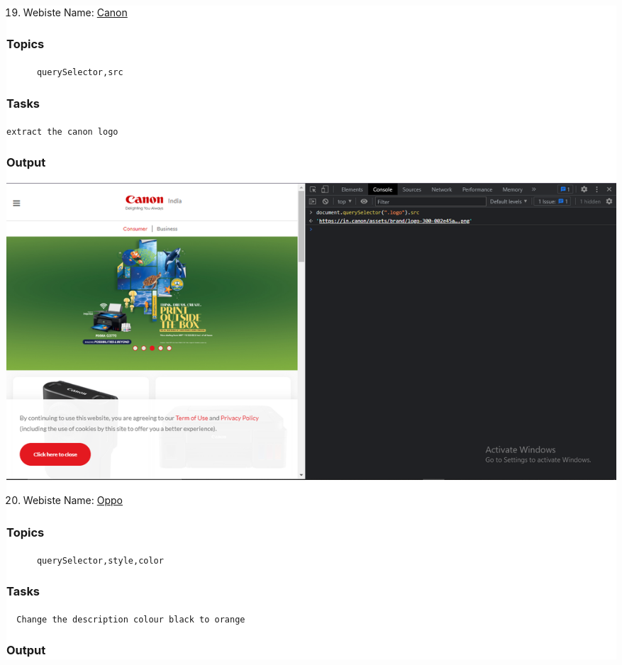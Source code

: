 19. Webiste Name: [Canon](https://in.canon/)

### Topics

          querySelector,src

### Tasks

    extract the canon logo

### Output

![Output](./CANON.PNG)

20. Webiste Name: [Oppo](https://www.oppo.com/in/)

### Topics

          querySelector,style,color

### Tasks

      Change the description colour black to orange

### Output
